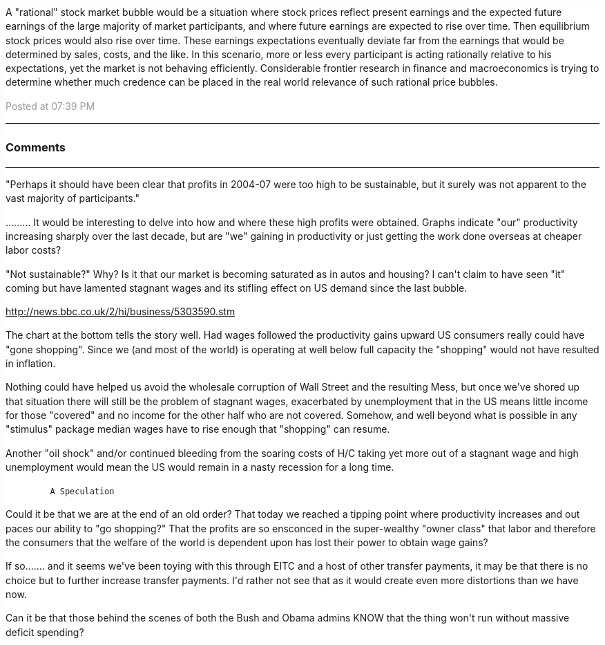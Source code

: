 A "rational" stock market bubble would be a situation where stock prices reflect present earnings and the expected future earnings of the large majority of market participants, and where future earnings are expected to rise over time. Then equilibrium stock prices would also rise over time. These earnings expectations eventually deviate far from the earnings that would be determined by sales, costs, and the like. In this scenario, more or less every participant is acting rationally relative to his expectations, yet the market is not behaving efficiently. Considerable frontier research in finance and macroeconomics is trying to determine whether much credence can be placed in the real world relevance of such rational price bubbles.

<span style="color:#999">Posted at 07:39 PM</span>



---

### Comments

---

"Perhaps it should have been clear that profits in 2004-07 were too high to be sustainable, but it surely was not apparent to the vast majority of participants."

.........  It would be interesting to delve into how and where these high profits were obtained. Graphs indicate "our" productivity increasing sharply over the last decade, but are "we" gaining in productivity or just getting the work done overseas at cheaper labor costs?  

"Not sustainable?"  Why? Is it that our market is becoming saturated as in autos and housing?  I can't claim to have seen "it" coming but have lamented stagnant wages and its stifling effect on US demand since the last bubble.  

http://news.bbc.co.uk/2/hi/business/5303590.stm

The chart at the bottom tells the story well.  Had wages followed the productivity gains upward US consumers really could have "gone shopping".  Since we (and most of the world) is operating at well below full capacity the "shopping" would not have resulted in inflation.

Nothing could have helped us avoid the wholesale corruption of Wall Street and the resulting Mess, but once we've shored up that situation there will still be the problem of stagnant wages, exacerbated by unemployment that in the US means little income for those "covered" and no income for the other half who are not covered.  Somehow, and well beyond what is possible in any "stimulus" package median wages have to rise enough that "shopping" can resume.  

Another "oil shock" and/or continued bleeding from the soaring costs of H/C taking yet more out of a stagnant wage and high unemployment would mean the US would remain in a nasty recession for a long time.

             A Speculation

Could it be that we are at the end of an old order?  That today we reached a tipping point where productivity increases and out paces our ability to "go shopping?" That the profits are so ensconced in the super-wealthy "owner class" that labor and therefore the consumers that the welfare of the world is dependent upon has lost their power to obtain wage gains?  

If so....... and it seems we've been toying with this through EITC and a host of other transfer payments, it may be that there is no choice but to further increase transfer payments.  I'd rather not see that as it would create even more distortions than we have now.  

Can it be that those behind the scenes of both the Bush and Obama admins KNOW that the thing won't run without massive deficit spending?  
